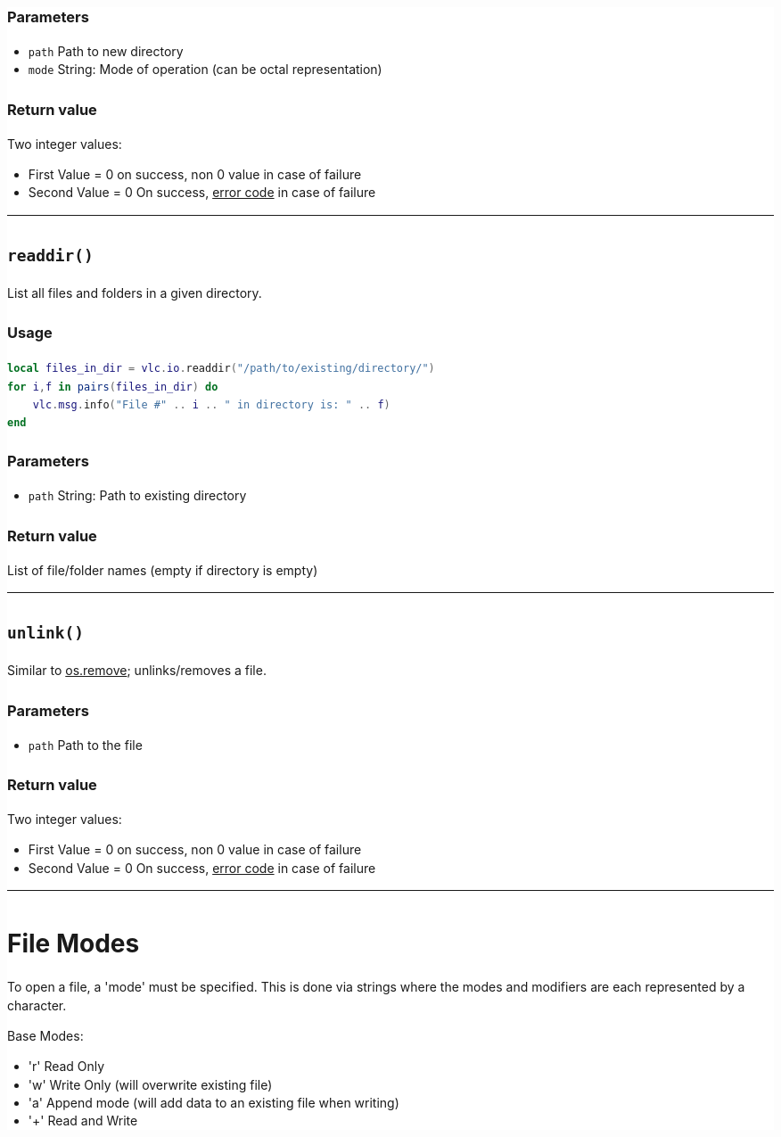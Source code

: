 ### Parameters
- `path` Path to new directory
- `mode` String: Mode of operation (can be octal representation)

### Return value
Two integer values:
- First Value = 0 on success, non 0 value in case of failure  
- Second Value = 0 On success, [error code](../errno) in case of failure

----
## `readdir()`
List all files and folders in a given directory.

### Usage
```lua
local files_in_dir = vlc.io.readdir("/path/to/existing/directory/")
for i,f in pairs(files_in_dir) do
	vlc.msg.info("File #" .. i .. " in directory is: " .. f)
end
```

### Parameters
- `path` String: Path to existing directory

### Return value
List of file/folder names (empty if directory is empty)

----
## `unlink()`
Similar to [os.remove](https://www.lua.org/manual/5.1/manual.html#pdf-os.remove); unlinks/removes a file.

### Parameters
- `path` Path to the file

### Return value
Two integer values:
- First Value = 0 on success, non 0 value in case of failure  
- Second Value = 0 On success, [error code](../errno) in case of failure

----
# File Modes
To open a file, a 'mode' must be specified. This is done via strings where the modes and modifiers are each represented by a character.

Base Modes:
- 'r' Read Only
- 'w' Write Only (will overwrite existing file)
- 'a' Append mode (will add data to an existing file when writing)
- '+' Read and Write
